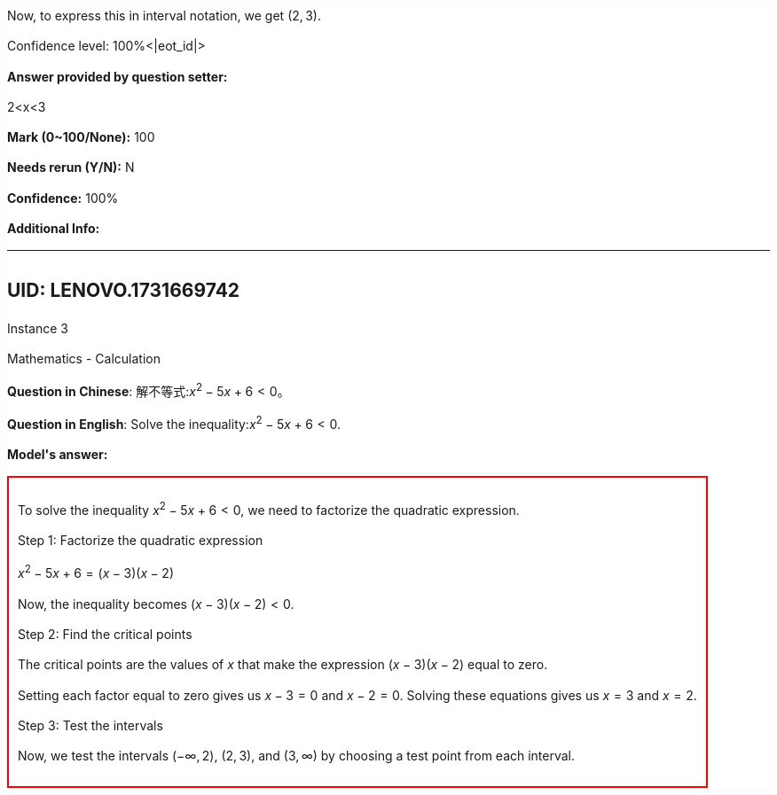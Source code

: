 

Now, to express this in interval notation, we get $(2,3)$.



Confidence level: 100%<|eot_id|>
</div>

**Answer provided by question setter:**

2<x<3

**Mark (0~100/None):** 100

**Needs rerun (Y/N):** N

**Confidence:** 100%

**Additional Info:** 

---


## UID: LENOVO.1731669742



Instance 3

Mathematics - Calculation

**Question in Chinese**: 解不等式:$x^2-5x+6<0$。

**Question in English**: Solve the inequality:$x^2-5x+6<0$.

**Model's answer:**

<div style="border: 2px solid red; padding: 10px; width: fit-content;">

To solve the inequality $x^2-5x+6<0$, we need to factorize the quadratic expression.



Step 1: Factorize the quadratic expression

$x^2-5x+6 = (x-3)(x-2)$



Now, the inequality becomes $(x-3)(x-2) < 0$.



Step 2: Find the critical points

The critical points are the values of $x$ that make the expression $(x-3)(x-2)$ equal to zero. 

Setting each factor equal to zero gives us $x-3 = 0$ and $x-2 = 0$. Solving these equations gives us $x=3$ and $x=2$.



Step 3: Test the intervals

Now, we test the intervals $(-\infty,2)$, $(2,3)$, and $(3,\infty)$ by choosing a test point from each interval.

